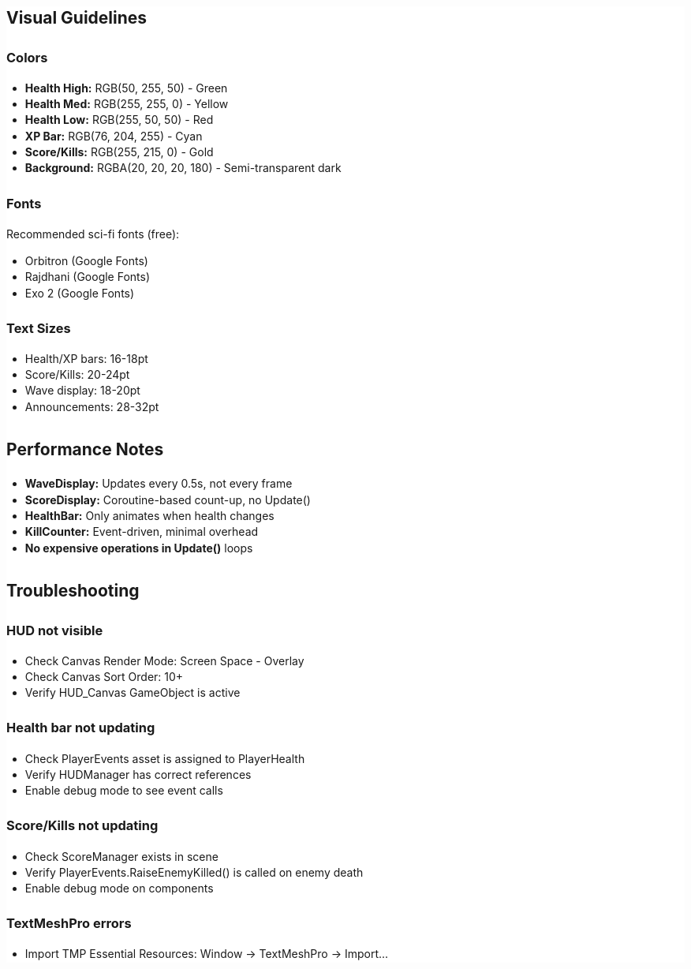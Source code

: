 ## Visual Guidelines

### Colors
- **Health High:** RGB(50, 255, 50) - Green
- **Health Med:** RGB(255, 255, 0) - Yellow
- **Health Low:** RGB(255, 50, 50) - Red
- **XP Bar:** RGB(76, 204, 255) - Cyan
- **Score/Kills:** RGB(255, 215, 0) - Gold
- **Background:** RGBA(20, 20, 20, 180) - Semi-transparent dark

### Fonts
Recommended sci-fi fonts (free):
- Orbitron (Google Fonts)
- Rajdhani (Google Fonts)
- Exo 2 (Google Fonts)

### Text Sizes
- Health/XP bars: 16-18pt
- Score/Kills: 20-24pt
- Wave display: 18-20pt
- Announcements: 28-32pt

## Performance Notes

- **WaveDisplay:** Updates every 0.5s, not every frame
- **ScoreDisplay:** Coroutine-based count-up, no Update()
- **HealthBar:** Only animates when health changes
- **KillCounter:** Event-driven, minimal overhead
- **No expensive operations in Update()** loops

## Troubleshooting

### HUD not visible
- Check Canvas Render Mode: Screen Space - Overlay
- Check Canvas Sort Order: 10+
- Verify HUD_Canvas GameObject is active

### Health bar not updating
- Check PlayerEvents asset is assigned to PlayerHealth
- Verify HUDManager has correct references
- Enable debug mode to see event calls

### Score/Kills not updating
- Check ScoreManager exists in scene
- Verify PlayerEvents.RaiseEnemyKilled() is called on enemy death
- Enable debug mode on components

### TextMeshPro errors
- Import TMP Essential Resources: Window → TextMeshPro → Import...
